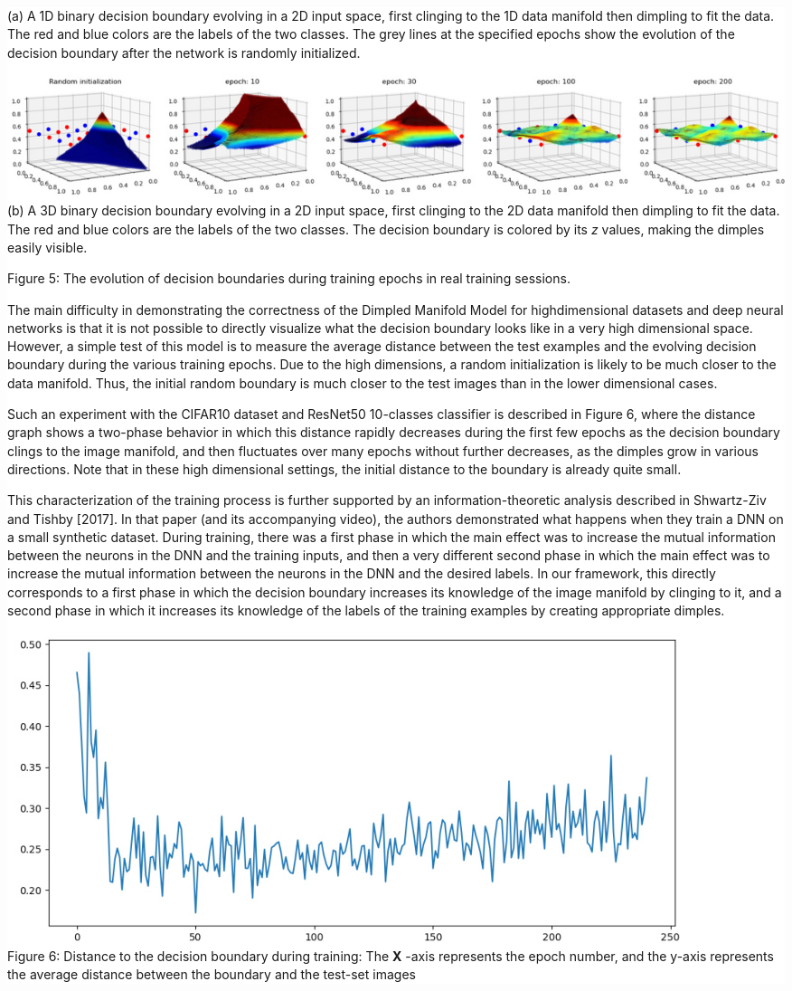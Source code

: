 (a) A 1D binary decision boundary evolving in a 2D input space, first clinging to the 1D data manifold then dimpling to fit the data. The red and blue colors are the labels of the two classes. The grey lines at the specified epochs show the evolution of the decision boundary after the network is randomly initialized.  

![](images/0ce01ab6bd70179a340d82a284a70a518fae83c4048c933f98d462f49e61ed78.jpg)  
(b) A 3D binary decision boundary evolving in a 2D input space, first clinging to the 2D data manifold then dimpling to fit the data. The red and blue colors are the labels of the two classes. The decision boundary is colored by its $z$ values, making the dimples easily visible.  

Figure 5: The evolution of decision boundaries during training epochs in real training sessions.  

The main difficulty in demonstrating the correctness of the Dimpled Manifold Model for highdimensional datasets and deep neural networks is that it is not possible to directly visualize what the decision boundary looks like in a very high dimensional space. However, a simple test of this model is to measure the average distance between the test examples and the evolving decision boundary during the various training epochs. Due to the high dimensions, a random initialization is likely to be much closer to the data manifold. Thus, the initial random boundary is much closer to the test images than in the lower dimensional cases.  

Such an experiment with the CIFAR10 dataset and ResNet50 10-classes classifier is described in Figure 6, where the distance graph shows a two-phase behavior in which this distance rapidly decreases during the first few epochs as the decision boundary clings to the image manifold, and then fluctuates over many epochs without further decreases, as the dimples grow in various directions. Note that in these high dimensional settings, the initial distance to the boundary is already quite small.  

This characterization of the training process is further supported by an information-theoretic analysis described in Shwartz-Ziv and Tishby [2017]. In that paper (and its accompanying video), the authors demonstrated what happens when they train a DNN on a small synthetic dataset. During training, there was a first phase in which the main effect was to increase the mutual information between the neurons in the DNN and the training inputs, and then a very different second phase in which the main effect was to increase the mutual information between the neurons in the DNN and the desired labels. In our framework, this directly corresponds to a first phase in which the decision boundary increases its knowledge of the image manifold by clinging to it, and a second phase in which it increases its knowledge of the labels of the training examples by creating appropriate dimples.  

![](images/0ed942fc7125e3bd923f1f18be6f44826a233149d7996e29775d7bcc046b19d6.jpg)  
Figure 6: Distance to the decision boundary during training: The $\mathbf{X}$ -axis represents the epoch number, and the y-axis represents the average distance between the boundary and the test-set images  
